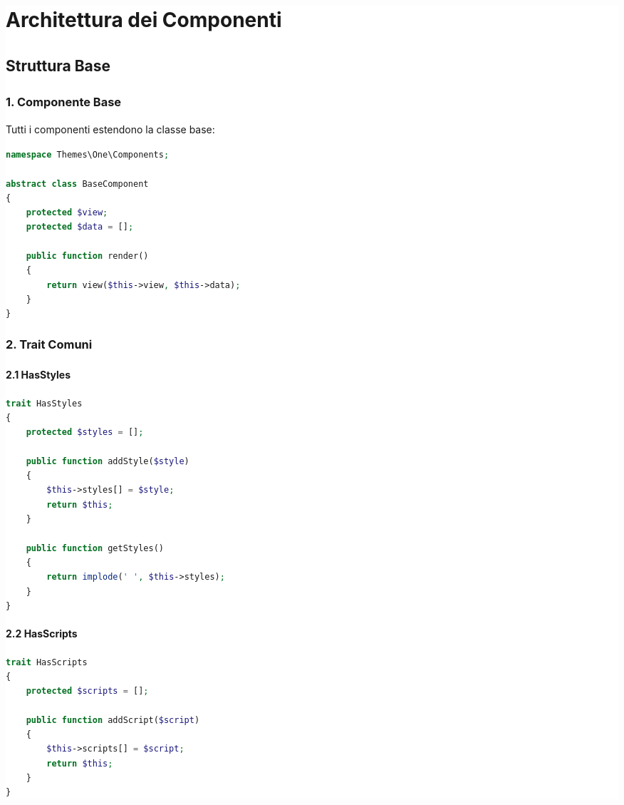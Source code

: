 # Architettura dei Componenti

## Struttura Base

### 1. Componente Base

Tutti i componenti estendono la classe base:

```php
namespace Themes\One\Components;

abstract class BaseComponent
{
    protected $view;
    protected $data = [];
    
    public function render()
    {
        return view($this->view, $this->data);
    }
}
```

### 2. Trait Comuni

#### 2.1 HasStyles
```php
trait HasStyles
{
    protected $styles = [];
    
    public function addStyle($style)
    {
        $this->styles[] = $style;
        return $this;
    }
    
    public function getStyles()
    {
        return implode(' ', $this->styles);
    }
}
```

#### 2.2 HasScripts
```php
trait HasScripts
{
    protected $scripts = [];
    
    public function addScript($script)
    {
        $this->scripts[] = $script;
        return $this;
    }
}
```
